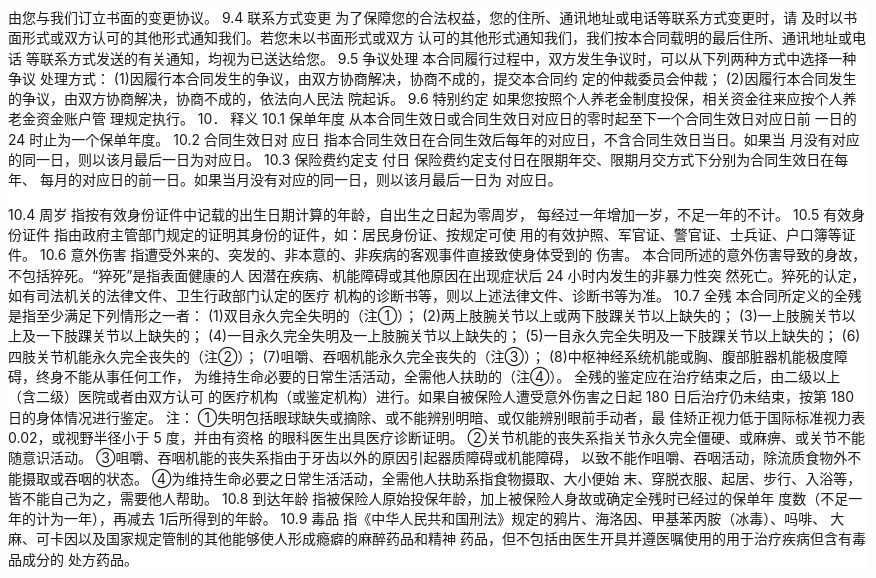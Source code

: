 由您与我们订立书面的变更协议。 
9.4  联系方式变更 为了保障您的合法权益，您的住所、通讯地址或电话等联系方式变更时，请
及时以书面形式或双方认可的其他形式通知我们。若您未以书面形式或双方
认可的其他形式通知我们，我们按本合同载明的最后住所、通讯地址或电话
等联系方式发送的有关通知，均视为已送达给您。 
9.5 争议处理 本合同履行过程中，双方发生争议时，可以从下列两种方式中选择一种争议
处理方式： 
(1)因履行本合同发生的争议，由双方协商解决，协商不成的，提交本合同约
定的仲裁委员会仲裁； 
(2)因履行本合同发生的争议，由双方协商解决，协商不成的，依法向人民法
院起诉。 
9.6 特别约定 如果您按照个人养老金制度投保，相关资金往来应按个人养老金资金账户管
理规定执行。 
10． 释义 
10.1 保单年度 从本合同生效日或合同生效日对应日的零时起至下一个合同生效日对应日前
一日的 24 时止为一个保单年度。 
10.2 合同生效日对
应日 
指本合同生效日在合同生效后每年的对应日，不含合同生效日当日。如果当
月没有对应的同一日，则以该月最后一日为对应日。 
10.3 保险费约定支
付日 
保险费约定支付日在限期年交、限期月交方式下分别为合同生效日在每年、 
每月的对应日的前一日。如果当月没有对应的同一日，则以该月最后一日为
对应日。 
 
10.4 周岁 指按有效身份证件中记载的出生日期计算的年龄，自出生之日起为零周岁，
每经过一年增加一岁，不足一年的不计。 
10.5 有效身份证件 指由政府主管部门规定的证明其身份的证件，如：居民身份证、按规定可使
用的有效护照、军官证、警官证、士兵证、户口簿等证件。 
10.6 意外伤害 指遭受外来的、突发的、非本意的、非疾病的客观事件直接致使身体受到的
伤害。 
本合同所述的意外伤害导致的身故，不包括猝死。“猝死”是指表面健康的人
因潜在疾病、机能障碍或其他原因在出现症状后 24 小时内发生的非暴力性突
然死亡。猝死的认定，如有司法机关的法律文件、卫生行政部门认定的医疗
机构的诊断书等，则以上述法律文件、诊断书等为准。 
10.7 全残 本合同所定义的全残是指至少满足下列情形之一者： 
(1)双目永久完全失明的（注①）； 
(2)两上肢腕关节以上或两下肢踝关节以上缺失的； 
(3)一上肢腕关节以上及一下肢踝关节以上缺失的； 
(4)一目永久完全失明及一上肢腕关节以上缺失的； 
(5)一目永久完全失明及一下肢踝关节以上缺失的； 
(6)四肢关节机能永久完全丧失的（注②）； 
(7)咀嚼、吞咽机能永久完全丧失的（注③）； 
(8)中枢神经系统机能或胸、腹部脏器机能极度障碍，终身不能从事任何工作，
为维持生命必要的日常生活活动，全需他人扶助的（注④）。 
全残的鉴定应在治疗结束之后，由二级以上（含二级）医院或者由双方认可
的医疗机构（或鉴定机构）进行。如果自被保险人遭受意外伤害之日起 180
日后治疗仍未结束，按第 180 日的身体情况进行鉴定。 
注： 
①失明包括眼球缺失或摘除、或不能辨别明暗、或仅能辨别眼前手动者，最
佳矫正视力低于国际标准视力表 0.02，或视野半径小于 5 度，并由有资格
的眼科医生出具医疗诊断证明。 
②关节机能的丧失系指关节永久完全僵硬、或麻痹、或关节不能随意识活动。
③咀嚼、吞咽机能的丧失系指由于牙齿以外的原因引起器质障碍或机能障碍，
以致不能作咀嚼、吞咽活动，除流质食物外不能摄取或吞咽的状态。 
④为维持生命必要之日常生活活动，全需他人扶助系指食物摄取、大小便始
末、穿脱衣服、起居、步行、入浴等，皆不能自己为之，需要他人帮助。
10.8 到达年龄 指被保险人原始投保年龄，加上被保险人身故或确定全残时已经过的保单年
度数（不足一年的计为一年），再减去 1后所得到的年龄。 
10.9 毒品 指《中华人民共和国刑法》规定的鸦片、海洛因、甲基苯丙胺（冰毒）、吗啡、
大麻、可卡因以及国家规定管制的其他能够使人形成瘾癖的麻醉药品和精神
药品，但不包括由医生开具并遵医嘱使用的用于治疗疾病但含有毒品成分的
处方药品。 